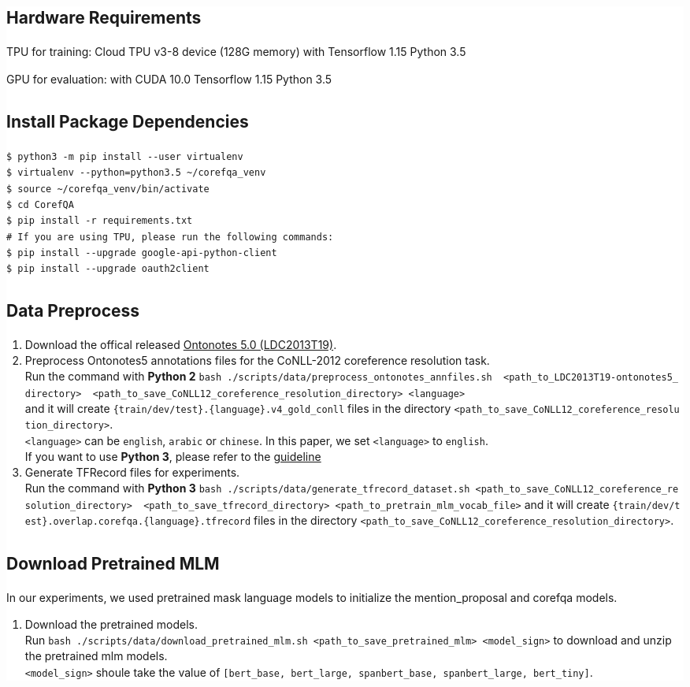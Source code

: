 
## Hardware Requirements
TPU for training: Cloud TPU v3-8 device (128G memory) with Tensorflow 1.15 Python 3.5 

GPU for evaluation: with CUDA 10.0 Tensorflow 1.15 Python 3.5

## Install Package Dependencies
 
```shell
$ python3 -m pip install --user virtualenv
$ virtualenv --python=python3.5 ~/corefqa_venv
$ source ~/corefqa_venv/bin/activate
$ cd CorefQA
$ pip install -r requirements.txt
# If you are using TPU, please run the following commands:
$ pip install --upgrade google-api-python-client 
$ pip install --upgrade oauth2client 
```

## Data Preprocess 

1) Download the offical released [Ontonotes 5.0 (LDC2013T19)](https://catalog.ldc.upenn.edu/LDC2013T19). <br> 
2) Preprocess Ontonotes5 annotations files for the CoNLL-2012 coreference resolution task. <br> 
Run the command with **Python 2**
`bash ./scripts/data/preprocess_ontonotes_annfiles.sh  <path_to_LDC2013T19-ontonotes5_directory>  <path_to_save_CoNLL12_coreference_resolution_directory> <language>`<br> 
and it will create `{train/dev/test}.{language}.v4_gold_conll` files in the directory `<path_to_save_CoNLL12_coreference_resolution_directory>`. <br> 
`<language>` can be `english`, `arabic` or `chinese`. In this paper, we set `<language>` to `english`. <br>
If you want to use **Python 3**, please refer to the
[guideline](https://github.com/huggingface/neuralcoref/blob/master/neuralcoref/train/training.md#get-the-data) <br> 
3) Generate TFRecord files for experiments. <br> 
Run the command with **Python 3** `bash ./scripts/data/generate_tfrecord_dataset.sh <path_to_save_CoNLL12_coreference_resolution_directory>  <path_to_save_tfrecord_directory> <path_to_pretrain_mlm_vocab_file>`
and it will create `{train/dev/test}.overlap.corefqa.{language}.tfrecord` files in the directory `<path_to_save_CoNLL12_coreference_resolution_directory>`. <br> 

## Download Pretrained MLM
In our experiments, we used pretrained mask language models to initialize the mention_proposal and corefqa models. 

1) Download the pretrained models. <br> 
Run `bash ./scripts/data/download_pretrained_mlm.sh <path_to_save_pretrained_mlm> <model_sign>` to download and unzip the pretrained mlm models. <br> 
`<model_sign>` shoule take the value of `[bert_base, bert_large, spanbert_base, spanbert_large, bert_tiny]`.

